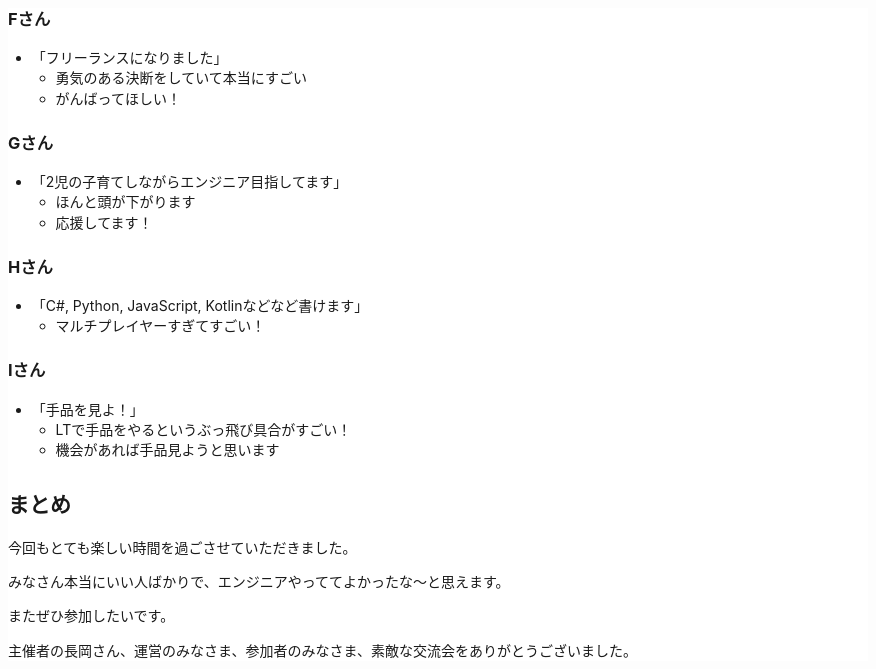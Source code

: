 ### Fさん
- 「フリーランスになりました」
  - 勇気のある決断をしていて本当にすごい
  - がんばってほしい！

### Gさん
- 「2児の子育てしながらエンジニア目指してます」
  - ほんと頭が下がります
  - 応援してます！

### Hさん
- 「C#, Python, JavaScript, Kotlinなどなど書けます」
  - マルチプレイヤーすぎてすごい！

### Iさん
- 「手品を見よ！」
  - LTで手品をやるというぶっ飛び具合がすごい！
  - 機会があれば手品見ようと思います

## まとめ

今回もとても楽しい時間を過ごさせていただきました。

みなさん本当にいい人ばかりで、エンジニアやっててよかったな〜と思えます。

またぜひ参加したいです。

主催者の長岡さん、運営のみなさま、参加者のみなさま、素敵な交流会をありがとうございました。
